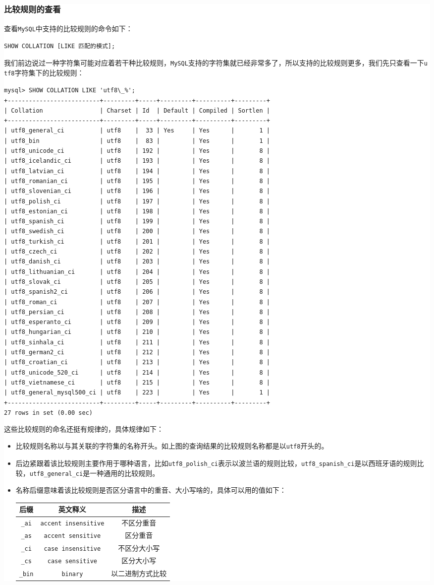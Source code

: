 

### 比较规则的查看
查看`MySQL`中支持的比较规则的命令如下：
```
SHOW COLLATION [LIKE 匹配的模式];
```
我们前边说过一种字符集可能对应着若干种比较规则，`MySQL`支持的字符集就已经非常多了，所以支持的比较规则更多，我们先只查看一下`utf8`字符集下的比较规则：
```
mysql> SHOW COLLATION LIKE 'utf8\_%';
+--------------------------+---------+-----+---------+----------+---------+
| Collation                | Charset | Id  | Default | Compiled | Sortlen |
+--------------------------+---------+-----+---------+----------+---------+
| utf8_general_ci          | utf8    |  33 | Yes     | Yes      |       1 |
| utf8_bin                 | utf8    |  83 |         | Yes      |       1 |
| utf8_unicode_ci          | utf8    | 192 |         | Yes      |       8 |
| utf8_icelandic_ci        | utf8    | 193 |         | Yes      |       8 |
| utf8_latvian_ci          | utf8    | 194 |         | Yes      |       8 |
| utf8_romanian_ci         | utf8    | 195 |         | Yes      |       8 |
| utf8_slovenian_ci        | utf8    | 196 |         | Yes      |       8 |
| utf8_polish_ci           | utf8    | 197 |         | Yes      |       8 |
| utf8_estonian_ci         | utf8    | 198 |         | Yes      |       8 |
| utf8_spanish_ci          | utf8    | 199 |         | Yes      |       8 |
| utf8_swedish_ci          | utf8    | 200 |         | Yes      |       8 |
| utf8_turkish_ci          | utf8    | 201 |         | Yes      |       8 |
| utf8_czech_ci            | utf8    | 202 |         | Yes      |       8 |
| utf8_danish_ci           | utf8    | 203 |         | Yes      |       8 |
| utf8_lithuanian_ci       | utf8    | 204 |         | Yes      |       8 |
| utf8_slovak_ci           | utf8    | 205 |         | Yes      |       8 |
| utf8_spanish2_ci         | utf8    | 206 |         | Yes      |       8 |
| utf8_roman_ci            | utf8    | 207 |         | Yes      |       8 |
| utf8_persian_ci          | utf8    | 208 |         | Yes      |       8 |
| utf8_esperanto_ci        | utf8    | 209 |         | Yes      |       8 |
| utf8_hungarian_ci        | utf8    | 210 |         | Yes      |       8 |
| utf8_sinhala_ci          | utf8    | 211 |         | Yes      |       8 |
| utf8_german2_ci          | utf8    | 212 |         | Yes      |       8 |
| utf8_croatian_ci         | utf8    | 213 |         | Yes      |       8 |
| utf8_unicode_520_ci      | utf8    | 214 |         | Yes      |       8 |
| utf8_vietnamese_ci       | utf8    | 215 |         | Yes      |       8 |
| utf8_general_mysql500_ci | utf8    | 223 |         | Yes      |       1 |
+--------------------------+---------+-----+---------+----------+---------+
27 rows in set (0.00 sec)
```
这些比较规则的命名还挺有规律的，具体规律如下：

-  比较规则名称以与其关联的字符集的名称开头。如上图的查询结果的比较规则名称都是以`utf8`开头的。

-  后边紧跟着该比较规则主要作用于哪种语言，比如`utf8_polish_ci`表示以波兰语的规则比较，`utf8_spanish_ci`是以西班牙语的规则比较，`utf8_general_ci`是一种通用的比较规则。

-  名称后缀意味着该比较规则是否区分语言中的重音、大小写啥的，具体可以用的值如下：

    |后缀|英文释义|描述|
    |:--:|:--:|:--:|
    |`_ai`|`accent insensitive`|不区分重音|
    |`_as`|`accent sensitive`|区分重音|
    |`_ci`|`case insensitive`|不区分大小写|
    |`_cs`|`case sensitive`|区分大小写|
    |`_bin`|`binary`|以二进制方式比较|
    